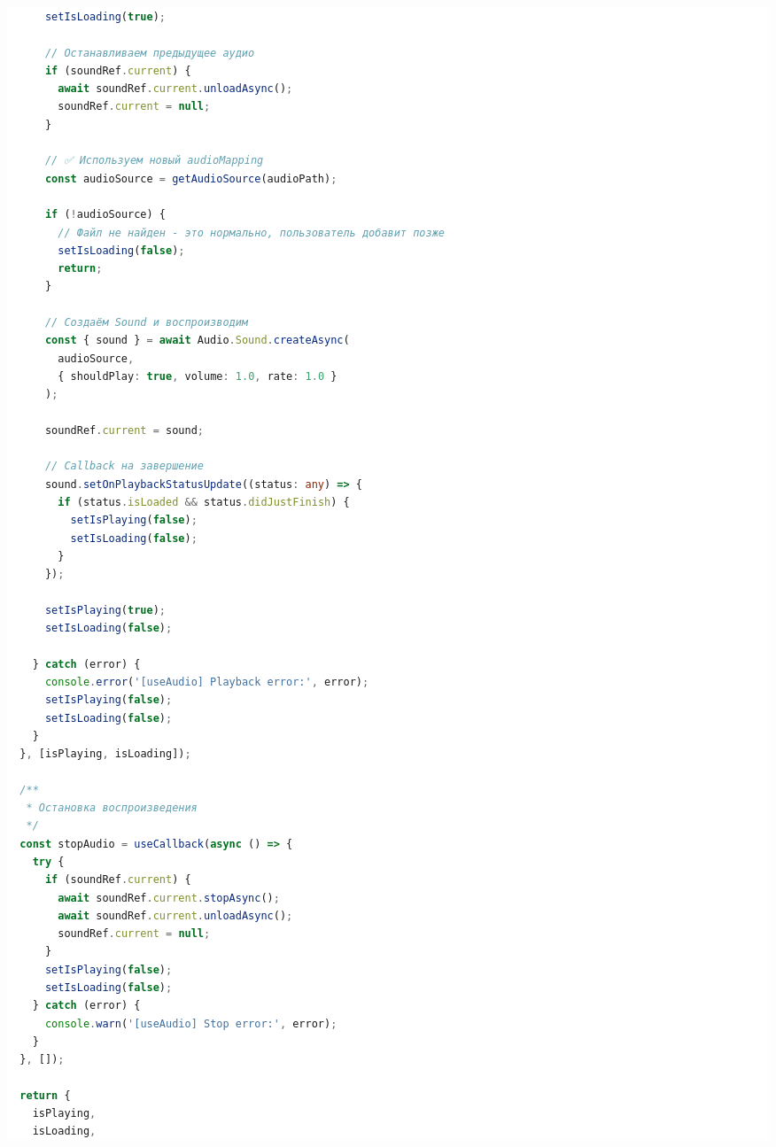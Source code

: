 ```typescript
      setIsLoading(true);

      // Останавливаем предыдущее аудио
      if (soundRef.current) {
        await soundRef.current.unloadAsync();
        soundRef.current = null;
      }

      // ✅ Используем новый audioMapping
      const audioSource = getAudioSource(audioPath);
      
      if (!audioSource) {
        // Файл не найден - это нормально, пользователь добавит позже
        setIsLoading(false);
        return;
      }

      // Создаём Sound и воспроизводим
      const { sound } = await Audio.Sound.createAsync(
        audioSource,
        { shouldPlay: true, volume: 1.0, rate: 1.0 }
      );

      soundRef.current = sound;

      // Callback на завершение
      sound.setOnPlaybackStatusUpdate((status: any) => {
        if (status.isLoaded && status.didJustFinish) {
          setIsPlaying(false);
          setIsLoading(false);
        }
      });

      setIsPlaying(true);
      setIsLoading(false);

    } catch (error) {
      console.error('[useAudio] Playback error:', error);
      setIsPlaying(false);
      setIsLoading(false);
    }
  }, [isPlaying, isLoading]);

  /**
   * Остановка воспроизведения
   */
  const stopAudio = useCallback(async () => {
    try {
      if (soundRef.current) {
        await soundRef.current.stopAsync();
        await soundRef.current.unloadAsync();
        soundRef.current = null;
      }
      setIsPlaying(false);
      setIsLoading(false);
    } catch (error) {
      console.warn('[useAudio] Stop error:', error);
    }
  }, []);

  return {
    isPlaying,
    isLoading,
```